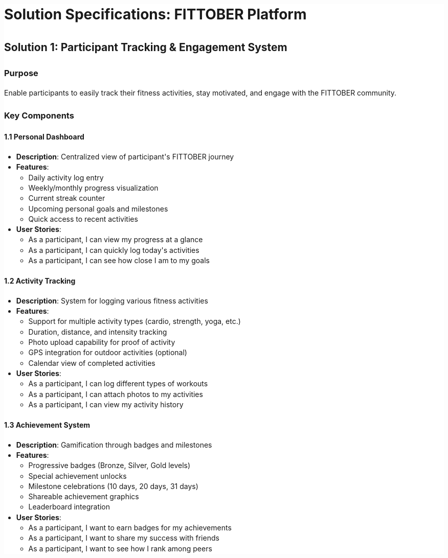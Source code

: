 # Solution Specifications: FITTOBER Platform

## Solution 1: Participant Tracking & Engagement System

### Purpose
Enable participants to easily track their fitness activities, stay motivated, and engage with the FITTOBER community.

### Key Components

#### 1.1 Personal Dashboard
- **Description**: Centralized view of participant's FITTOBER journey
- **Features**:
  - Daily activity log entry
  - Weekly/monthly progress visualization
  - Current streak counter
  - Upcoming personal goals and milestones
  - Quick access to recent activities
- **User Stories**:
  - As a participant, I can view my progress at a glance
  - As a participant, I can quickly log today's activities
  - As a participant, I can see how close I am to my goals

#### 1.2 Activity Tracking
- **Description**: System for logging various fitness activities
- **Features**:
  - Support for multiple activity types (cardio, strength, yoga, etc.)
  - Duration, distance, and intensity tracking
  - Photo upload capability for proof of activity
  - GPS integration for outdoor activities (optional)
  - Calendar view of completed activities
- **User Stories**:
  - As a participant, I can log different types of workouts
  - As a participant, I can attach photos to my activities
  - As a participant, I can view my activity history

#### 1.3 Achievement System
- **Description**: Gamification through badges and milestones
- **Features**:
  - Progressive badges (Bronze, Silver, Gold levels)
  - Special achievement unlocks
  - Milestone celebrations (10 days, 20 days, 31 days)
  - Shareable achievement graphics
  - Leaderboard integration
- **User Stories**:
  - As a participant, I want to earn badges for my achievements
  - As a participant, I want to share my success with friends
  - As a participant, I want to see how I rank among peers
